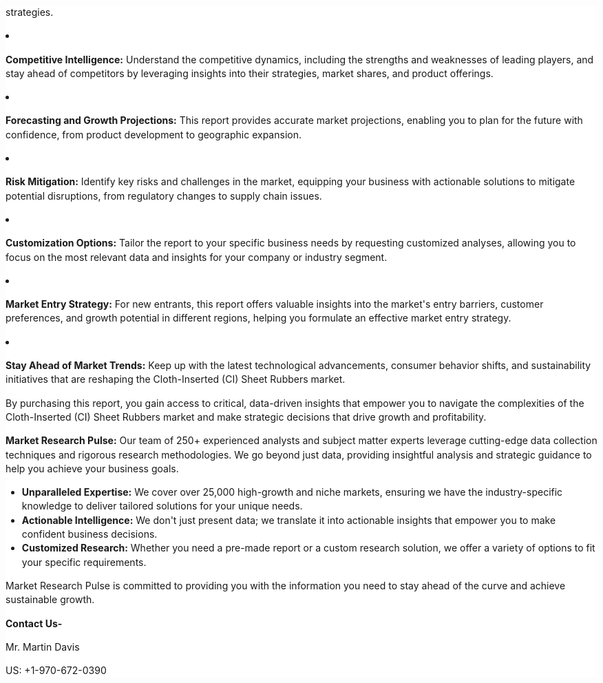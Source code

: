 strategies.</p></li><li><p><strong>Competitive Intelligence:</strong> Understand the competitive dynamics, including the strengths and weaknesses of leading players, and stay ahead of competitors by leveraging insights into their strategies, market shares, and product offerings.</p></li><li><p><strong>Forecasting and Growth Projections:</strong> This report provides accurate market projections, enabling you to plan for the future with confidence, from product development to geographic expansion.</p></li><li><p><strong>Risk Mitigation:</strong> Identify key risks and challenges in the market, equipping your business with actionable solutions to mitigate potential disruptions, from regulatory changes to supply chain issues.</p></li><li><p><strong>Customization Options:</strong> Tailor the report to your specific business needs by requesting customized analyses, allowing you to focus on the most relevant data and insights for your company or industry segment.</p></li><li><p><strong>Market Entry Strategy:</strong> For new entrants, this report offers valuable insights into the market's entry barriers, customer preferences, and growth potential in different regions, helping you formulate an effective market entry strategy.</p></li><li><p><strong>Stay Ahead of Market Trends:</strong> Keep up with the latest technological advancements, consumer behavior shifts, and sustainability initiatives that are reshaping the Cloth-Inserted (CI) Sheet Rubbers market.</p></li></ol><p>By purchasing this report, you gain access to critical, data-driven insights that empower you to navigate the complexities of the Cloth-Inserted (CI) Sheet Rubbers market and make strategic decisions that drive growth and profitability.</p><p><strong>Market Research Pulse:</strong>&nbsp;Our team of 250+ experienced analysts and subject matter experts leverage cutting-edge data collection techniques and rigorous research methodologies. We go beyond just data, providing insightful analysis and strategic guidance to help you achieve your business goals.</p><ul><li><strong>Unparalleled Expertise:</strong>&nbsp;We cover over 25,000 high-growth and niche markets, ensuring we have the industry-specific knowledge to deliver tailored solutions for your unique needs.</li><li><strong>Actionable Intelligence:</strong>&nbsp;We don't just present data; we translate it into actionable insights that empower you to make confident business decisions.</li><li><strong>Customized Research:</strong>&nbsp;Whether you need a pre-made report or a custom research solution, we offer a variety of options to fit your specific requirements.</li></ul><p>Market Research Pulse is committed to providing you with the information you need to stay ahead of the curve and achieve sustainable growth.</p><p><strong>Contact Us-</strong></p><p>Mr. Martin Davis</p><p>US: +1-970-672-0390</p>
